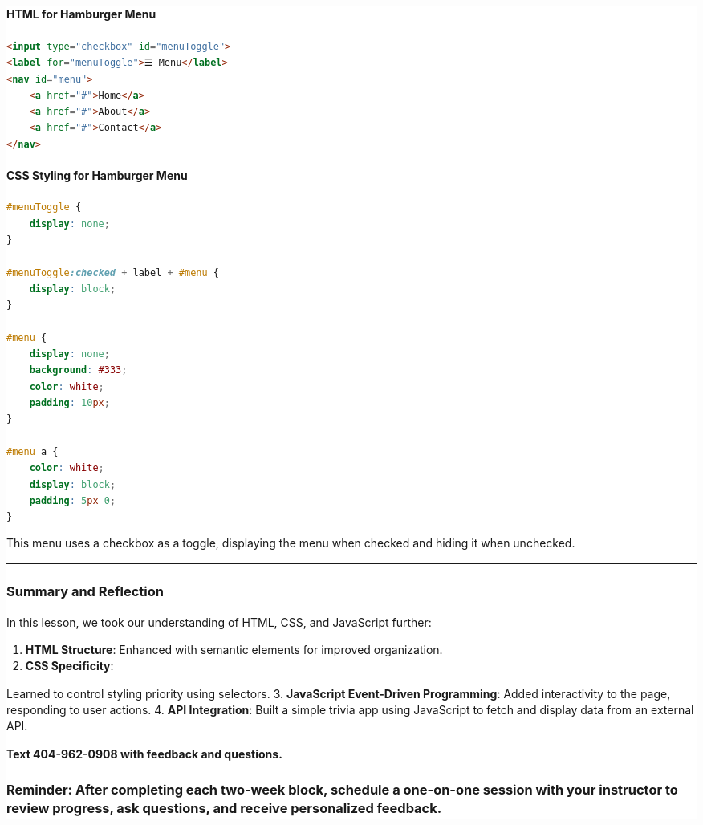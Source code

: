 #### **HTML for Hamburger Menu**
```html
<input type="checkbox" id="menuToggle">
<label for="menuToggle">☰ Menu</label>
<nav id="menu">
    <a href="#">Home</a>
    <a href="#">About</a>
    <a href="#">Contact</a>
</nav>
```

#### **CSS Styling for Hamburger Menu**
```css
#menuToggle {
    display: none;
}

#menuToggle:checked + label + #menu {
    display: block;
}

#menu {
    display: none;
    background: #333;
    color: white;
    padding: 10px;
}

#menu a {
    color: white;
    display: block;
    padding: 5px 0;
}
```

This menu uses a checkbox as a toggle, displaying the menu when checked and hiding it when unchecked.

---

### **Summary and Reflection**

In this lesson, we took our understanding of HTML, CSS, and JavaScript further:
1. **HTML Structure**: Enhanced with semantic elements for improved organization.
2. **CSS Specificity**:

 Learned to control styling priority using selectors.
3. **JavaScript Event-Driven Programming**: Added interactivity to the page, responding to user actions.
4. **API Integration**: Built a simple trivia app using JavaScript to fetch and display data from an external API.

**Text 404-962-0908 with feedback and questions.**

### **Reminder**: After completing each two-week block, schedule a one-on-one session with your instructor to review progress, ask questions, and receive personalized feedback.